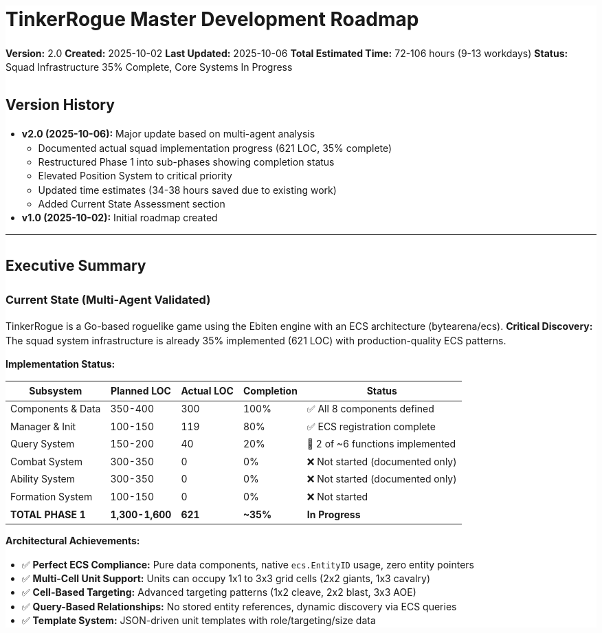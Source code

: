 # TinkerRogue Master Development Roadmap

**Version:** 2.0
**Created:** 2025-10-02
**Last Updated:** 2025-10-06
**Total Estimated Time:** 72-106 hours (9-13 workdays)
**Status:** Squad Infrastructure 35% Complete, Core Systems In Progress

## Version History
- **v2.0 (2025-10-06):** Major update based on multi-agent analysis
  - Documented actual squad implementation progress (621 LOC, 35% complete)
  - Restructured Phase 1 into sub-phases showing completion status
  - Elevated Position System to critical priority
  - Updated time estimates (34-38 hours saved due to existing work)
  - Added Current State Assessment section
- **v1.0 (2025-10-02):** Initial roadmap created

---

## Executive Summary

### Current State (Multi-Agent Validated)

TinkerRogue is a Go-based roguelike game using the Ebiten engine with an ECS architecture (bytearena/ecs). **Critical Discovery:** The squad system infrastructure is already 35% implemented (621 LOC) with production-quality ECS patterns.

**Implementation Status:**

| Subsystem | Planned LOC | Actual LOC | Completion | Status |
|-----------|-------------|------------|------------|--------|
| Components & Data | 350-400 | 300 | 100% | ✅ All 8 components defined |
| Manager & Init | 100-150 | 119 | 80% | ✅ ECS registration complete |
| Query System | 150-200 | 40 | 20% | 🔄 2 of ~6 functions implemented |
| Combat System | 300-350 | 0 | 0% | ❌ Not started (documented only) |
| Ability System | 300-350 | 0 | 0% | ❌ Not started (documented only) |
| Formation System | 100-150 | 0 | 0% | ❌ Not started |
| **TOTAL PHASE 1** | **1,300-1,600** | **621** | **~35%** | **In Progress** |

**Architectural Achievements:**
- ✅ **Perfect ECS Compliance:** Pure data components, native `ecs.EntityID` usage, zero entity pointers
- ✅ **Multi-Cell Unit Support:** Units can occupy 1x1 to 3x3 grid cells (2x2 giants, 1x3 cavalry)
- ✅ **Cell-Based Targeting:** Advanced targeting patterns (1x2 cleave, 2x2 blast, 3x3 AOE)
- ✅ **Query-Based Relationships:** No stored entity references, dynamic discovery via ECS queries
- ✅ **Template System:** JSON-driven unit templates with role/targeting/size data
